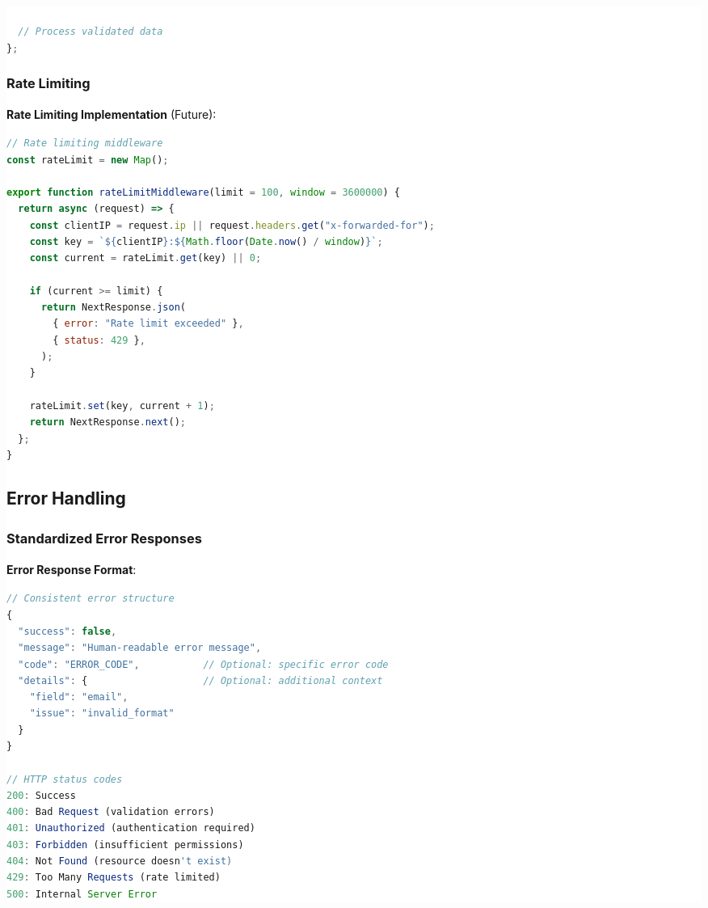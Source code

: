 ```javascript

  // Process validated data
};
```

### Rate Limiting

**Rate Limiting Implementation** (Future):

```javascript
// Rate limiting middleware
const rateLimit = new Map();

export function rateLimitMiddleware(limit = 100, window = 3600000) {
  return async (request) => {
    const clientIP = request.ip || request.headers.get("x-forwarded-for");
    const key = `${clientIP}:${Math.floor(Date.now() / window)}`;
    const current = rateLimit.get(key) || 0;

    if (current >= limit) {
      return NextResponse.json(
        { error: "Rate limit exceeded" },
        { status: 429 },
      );
    }

    rateLimit.set(key, current + 1);
    return NextResponse.next();
  };
}
```

## Error Handling

### Standardized Error Responses

**Error Response Format**:

```javascript
// Consistent error structure
{
  "success": false,
  "message": "Human-readable error message",
  "code": "ERROR_CODE",           // Optional: specific error code
  "details": {                    // Optional: additional context
    "field": "email",
    "issue": "invalid_format"
  }
}

// HTTP status codes
200: Success
400: Bad Request (validation errors)
401: Unauthorized (authentication required)
403: Forbidden (insufficient permissions)
404: Not Found (resource doesn't exist)
429: Too Many Requests (rate limited)
500: Internal Server Error
```
